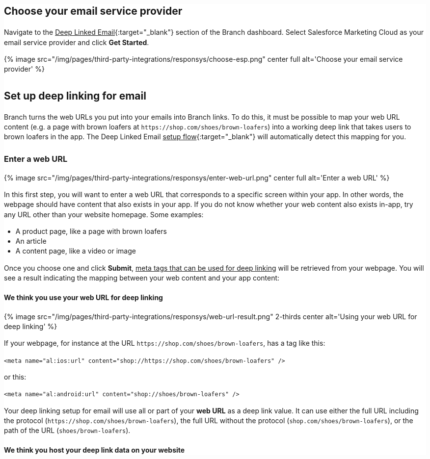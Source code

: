 ## Choose your email service provider

Navigate to the [Deep Linked Email](https://dashboard.branch.io/email){:target="_blank"} section of the Branch dashboard. Select Salesforce Marketing Cloud as your email service provider and click **Get Started**.

{% image src="/img/pages/third-party-integrations/responsys/choose-esp.png" center full alt='Choose your email service provider' %}

## Set up deep linking for email

Branch turns the web URLs you put into your emails into Branch links. To do this, it must be possible to map your web URL content (e.g. a page with brown loafers at `https://shop.com/shoes/brown-loafers`) into a working deep link that takes users to brown loafers in the app. The Deep Linked Email [setup flow](https://dashboard.branch.io/email){:target="_blank"} will automatically detect this mapping for you.

### Enter a web URL

{% image src="/img/pages/third-party-integrations/responsys/enter-web-url.png" center full alt='Enter a web URL' %}

In this first step, you will want to enter a web URL that corresponds to a specific screen within your app. In other words, the webpage should have content that also exists in your app. If you do not know whether your web content also exists in-app, try any URL other than your website homepage. Some examples:

- A product page, like a page with brown loafers
- An article
- A content page, like a video or image

Once you choose one and click **Submit**, [meta tags that can be used for deep linking](/getting-started/hosted-deep-link-data/guide/) will be retrieved from your webpage. You will see a result indicating the mapping between your web content and your app content:

#### We think you use your web URL for deep linking

{% image src="/img/pages/third-party-integrations/responsys/web-url-result.png" 2-thirds center alt='Using your web URL for deep linking' %}

If your webpage, for instance at the URL `https://shop.com/shoes/brown-loafers`, has a tag like this:

`<meta name="al:ios:url" content="shop://https://shop.com/shoes/brown-loafers" />`

or this:

`<meta name="al:android:url" content="shop://shoes/brown-loafers" />`

Your deep linking setup for email will use all or part of your **web URL** as a deep link value. It can use either the full URL including the protocol (`https://shop.com/shoes/brown-loafers`), the full URL without the protocol (`shop.com/shoes/brown-loafers`), or the path of the URL (`shoes/brown-loafers`).

#### We think you host your deep link data on your website
